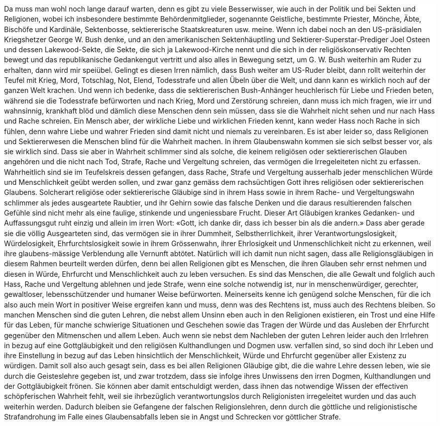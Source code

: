 Da muss man wohl noch lange darauf warten, denn es gibt zu viele Besserwisser, wie auch in der Politik und bei Sekten und Religionen, wobei ich insbesondere bestimmte Behördenmitglieder, sogenannte Geistliche, bestimmte Priester, Mönche, Äbte, Bischöfe und Kardinäle, Sektenbosse, sektiererische Staatskreaturen usw. meine. Wenn ich dabei noch an den US-präsidialen Kriegshetzer George W. Bush denke, und an den amerikanischen Sektenhäuptling und Sektierer-Superstar-Prediger Joel Osteen und dessen Lakewood-Sekte, die Sekte, die sich ja Lakewood-Kirche nennt und die sich in der religiöskonservativ Rechten bewegt und das republikanische Gedankengut vertritt und also alles in Bewegung setzt, um G. W. Bush weiterhin am Ruder zu erhalten, dann wird mir speiübel. Gelingt es diesen Irren nämlich, dass Bush weiter am US-Ruder bleibt, dann rollt weiterhin der Teufel mit Krieg, Mord, Totschlag, Not, Elend, Todesstrafe und allen Übeln über die Welt, und dann kann es wirklich noch auf der ganzen Welt krachen. Und wenn ich bedenke, dass die sektiererischen Bush-Anhänger heuchlerisch für Liebe und Frieden beten, während sie die Todesstrafe befürworten und nach Krieg, Mord und Zerstörung schreien, dann muss ich mich fragen, wie irr und wahnsinnig, krankhaft blöd und dämlich diese Menschen denn sein müssen, dass sie die Wahrheit nicht sehen und nur nach Hass und Rache schreien. Ein Mensch aber, der wirkliche Liebe und wirklichen Frieden kennt, kann weder Hass noch Rache in sich fühlen, denn wahre Liebe und wahrer Frieden sind damit nicht und niemals zu vereinbaren. Es ist aber leider so, dass Religionen und Sektiererwesen die Menschen blind für die Wahrheit machen. In ihrem Glaubenswahn kommen sie sich selbst besser vor, als sie wirklich sind. Dass sie aber in Wahrheit schlimmer sind als solche, die keinem religiösen oder sektiererischen Glauben angehören und die nicht nach Tod, Strafe, Rache und Vergeltung schreien, das vermögen die Irregeleiteten nicht zu erfassen. Wahrheitlich sind sie im Teufelskreis dessen gefangen, dass Rache, Strafe und Vergeltung ausserhalb jeder menschlichen Würde und Menschlichkeit geübt werden sollen, und zwar ganz gemäss dem rachsüchtigen Gott ihres religiösen oder sektiererischen Glaubens. Solcherart religiöse oder sektiererische Gläubige sind in ihrem Hass sowie in ihrem Rache- und Vergeltungswahn schlimmer als jedes ausgeartete Raubtier, und ihr Gehirn sowie das falsche Denken und die daraus resultierenden falschen Gefühle sind nicht mehr als eine faulige, stinkende und ungeniessbare Frucht. Dieser Art Gläubigen krankes Gedanken- und Auffassungsgut ruht einzig und allein im irren Wort: «Gott, ich danke dir, dass ich besser bin als die andern.» Dass aber gerade sie die völlig Ausgearteten sind, das vermögen sie in ihrer Dummheit, Selbstherrlichkeit, ihrer Verantwortungslosigkeit, Würdelosigkeit, Ehrfurchtslosigkeit sowie in ihrem Grössenwahn, ihrer Ehrlosigkeit und Unmenschlichkeit nicht zu erkennen, weil ihre glaubens-mässige Verblendung alle Vernunft abtötet. Natürlich will ich damit nun nicht sagen, dass alle Religionsgläubigen in diesem Rahmen beurteilt werden dürfen, denn bei allen Religionen gibt es Menschen, die ihren Glauben sehr ernst nehmen und diesen in Würde, Ehrfurcht und Menschlichkeit auch zu leben versuchen. Es sind das Menschen, die alle Gewalt und folglich auch Hass, Rache und Vergeltung ablehnen und jede Strafe, wenn eine solche notwendig ist, nur in menschenwürdiger, gerechter, gewaltloser, lebensschützender und humaner Weise befürworten. Meinerseits kenne ich genügend solche Menschen, für die ich also auch mein Wort in positiver Weise ergreifen kann und muss, denn was des Rechtens ist, muss auch des Rechtens bleiben. So manchen Menschen sind die guten Lehren, die nebst allem Unsinn eben auch in den Religionen existieren, ein Trost und eine Hilfe für das Leben, für manche schwierige Situationen und Geschehen sowie das Tragen der Würde und das Ausleben der Ehrfurcht gegenüber den Mitmenschen und allem Leben. Auch wenn sie nebst dem Nachleben der guten Lehren leider auch den Irrlehren in bezug auf eine Gottgläubigkeit und den religiösen Kulthandlungen und Dogmen usw. verfallen sind, so sind doch ihr Leben und ihre Einstellung in bezug auf das Leben hinsichtlich der Menschlichkeit, Würde und Ehrfurcht gegenüber aller Existenz zu würdigen. Damit soll also auch gesagt sein, dass es bei allen Religionen Gläubige gibt, die die wahre Lehre dessen leben, wie sie durch die Geisteslehre gegeben ist, und zwar trotzdem, dass sie infolge ihres Unwissens den irren Dogmen, Kulthandlungen und der Gottgläubigkeit frönen. Sie können aber damit entschuldigt werden, dass ihnen das notwendige Wissen der effectiven schöpferischen Wahrheit fehlt, weil sie ihrbezüglich verantwortungslos durch Religionisten irregeleitet wurden und das auch weiterhin werden. Dadurch bleiben sie Gefangene der falschen Religionslehren, denn durch die göttliche und religionistische Strafandrohung im Falle eines Glaubensabfalls leben sie in Angst und Schrecken vor göttlicher Strafe.